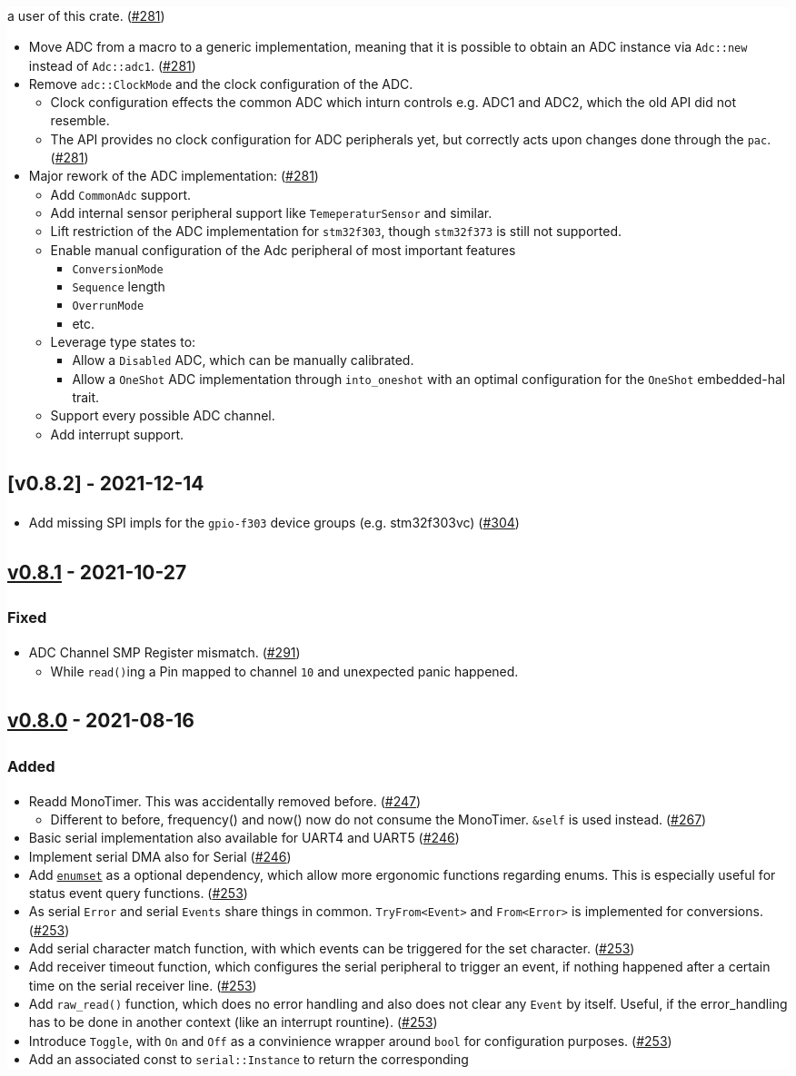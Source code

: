   a user of this crate. ([#281])
- Move ADC from a macro to a generic implementation, meaning that
  it is possible to obtain an ADC instance via `Adc::new` instead of
  `Adc::adc1`. ([#281])
- Remove `adc::ClockMode` and the clock configuration of the ADC.
  - Clock configuration effects the common ADC which inturn controls e.g. ADC1
  and ADC2, which the old API did not resemble.
  - The API provides no clock configuration for ADC peripherals yet, but
  correctly acts upon changes done through the `pac`. ([#281])
- Major rework of the ADC implementation: ([#281])
  - Add `CommonAdc` support.
  - Add internal sensor peripheral support like `TemeperaturSensor` and similar.
  - Lift restriction of the ADC implementation for `stm32f303`, though
  `stm32f373` is still not supported.
  - Enable manual configuration of the Adc peripheral of most important features
    - `ConversionMode`
    - `Sequence` length
    - `OverrunMode`
    - etc.
  - Leverage type states to:
    - Allow a `Disabled` ADC, which can be manually calibrated.
    - Allow a `OneShot` ADC implementation through `into_oneshot` with an
    optimal configuration for the `OneShot` embedded-hal trait.
  - Support every possible ADC channel.
  - Add interrupt support.

[here]: https://github.com/eldruin/rtcc-rs/blob/master/CHANGELOG.md#030---2022-02-19

## [v0.8.2] - 2021-12-14

- Add missing SPI impls for the `gpio-f303` device groups (e.g. stm32f303vc) ([#304])

## [v0.8.1] - 2021-10-27

### Fixed

- ADC Channel SMP Register mismatch. ([#291])
  - While `read()`ing a Pin mapped to channel `10` and unexpected panic happened.

## [v0.8.0] - 2021-08-16

### Added

- Readd MonoTimer. This was accidentally removed before. ([#247])
  - Different to before, frequency() and now() now do not consume the MonoTimer.
    `&self` is used instead. ([#267])
- Basic serial implementation also available for UART4 and UART5 ([#246])
- Implement serial DMA also for Serial ([#246])
- Add [`enumset`][] as a optional dependency, which allow more ergonomic functions
  regarding enums. This is especially useful for status event query functions.
  ([#253])
- As serial `Error` and serial `Events` share things in common. `TryFrom<Event>`
  and `From<Error>` is implemented for conversions. ([#253])
- Add serial character match function, with which events can be triggered for
  the set character. ([#253])
- Add receiver timeout function, which configures the serial peripheral to
  trigger an event, if nothing happened after a certain time on the serial
  receiver line. ([#253])
- Add `raw_read()` function, which does no error handling and also does not
  clear any `Event` by itself. Useful, if the error_handling has to be done in
  another context (like an interrupt rountine). ([#253])
- Introduce `Toggle`, with `On` and `Off` as a convinience wrapper around `bool`
  for configuration purposes. ([#253])
- Add an associated const to `serial::Instance` to return the corresponding

[critical-section]: https://github.com/rust-embedded/critical-section
[critical-section]: https://github.com/rust-embedded/critical-section
[`enumset`]: https://crates.io/crates/enumset
[embedded-time]: https://github.com/FluenTech/embedded-time/
[defmt]: https://github.com/knurling-rs/defmt
[filter]: https://defmt.ferrous-systems.com/filtering.html
[#356]: https://github.com/stm32-rs/stm32f3xx-hal/pull/356
[#352]: https://github.com/stm32-rs/stm32f3xx-hal/pull/352
[#351]: https://github.com/stm32-rs/stm32f3xx-hal/pull/351
[#350]: https://github.com/stm32-rs/stm32f3xx-hal/pull/350
[#349]: https://github.com/stm32-rs/stm32f3xx-hal/pull/349
[#345]: https://github.com/stm32-rs/stm32f3xx-hal/pull/345
[#346]: https://github.com/stm32-rs/stm32f3xx-hal/pull/346
[#347]: https://github.com/stm32-rs/stm32f3xx-hal/pull/347
[#342]: https://github.com/stm32-rs/stm32f3xx-hal/issues/342
[#340]: https://github.com/stm32-rs/stm32f3xx-hal/pull/340
[#338]: https://github.com/stm32-rs/stm32f3xx-hal/pull/338
[#337]: https://github.com/stm32-rs/stm32f3xx-hal/pull/337
[#335]: https://github.com/stm32-rs/stm32f3xx-hal/pull/335
[#322]: https://github.com/stm32-rs/stm32f3xx-hal/pull/322
[#318]: https://github.com/stm32-rs/stm32f3xx-hal/pull/318
[#317]: https://github.com/stm32-rs/stm32f3xx-hal/pull/317
[#314]: https://github.com/stm32-rs/stm32f3xx-hal/pull/314
[#309]: https://github.com/stm32-rs/stm32f3xx-hal/pull/309
[#308]: https://github.com/stm32-rs/stm32f3xx-hal/pull/308
[#304]: https://github.com/stm32-rs/stm32f3xx-hal/pull/304
[#302]: https://github.com/stm32-rs/stm32f3xx-hal/pull/302
[#299]: https://github.com/stm32-rs/stm32f3xx-hal/pull/299
[#291]: https://github.com/stm32-rs/stm32f3xx-hal/pull/291
[#283]: https://github.com/stm32-rs/stm32f3xx-hal/pull/283
[#282]: https://github.com/stm32-rs/stm32f3xx-hal/pull/282
[#281]: https://github.com/stm32-rs/stm32f3xx-hal/pull/281
[#278]: https://github.com/stm32-rs/stm32f3xx-hal/pull/278
[#277]: https://github.com/stm32-rs/stm32f3xx-hal/pull/277
[#273]: https://github.com/stm32-rs/stm32f3xx-hal/pull/273
[#271]: https://github.com/stm32-rs/stm32f3xx-hal/pull/271
[#270]: https://github.com/stm32-rs/stm32f3xx-hal/pull/270
[#267]: https://github.com/stm32-rs/stm32f3xx-hal/pull/267
[#266]: https://github.com/stm32-rs/stm32f3xx-hal/pull/266
[#265]: https://github.com/stm32-rs/stm32f3xx-hal/pull/265
[#264]: https://github.com/stm32-rs/stm32f3xx-hal/pull/264
[#263]: https://github.com/stm32-rs/stm32f3xx-hal/pull/263
[#262]: https://github.com/stm32-rs/stm32f3xx-hal/pull/262
[#260]: https://github.com/stm32-rs/stm32f3xx-hal/pull/260
[#259]: https://github.com/stm32-rs/stm32f3xx-hal/pull/259
[#257]: https://github.com/stm32-rs/stm32f3xx-hal/pull/257
[#255]: https://github.com/stm32-rs/stm32f3xx-hal/pull/255
[#253]: https://github.com/stm32-rs/stm32f3xx-hal/pull/253
[#252]: https://github.com/stm32-rs/stm32f3xx-hal/pull/252
[#251]: https://github.com/stm32-rs/stm32f3xx-hal/pull/251
[#247]: https://github.com/stm32-rs/stm32f3xx-hal/pull/247
[#246]: https://github.com/stm32-rs/stm32f3xx-hal/pull/246
[#239]: https://github.com/stm32-rs/stm32f3xx-hal/pull/239
[#238]: https://github.com/stm32-rs/stm32f3xx-hal/pull/238
[#234]: https://github.com/stm32-rs/stm32f3xx-hal/pull/234
[#232]: https://github.com/stm32-rs/stm32f3xx-hal/pull/232
[#229]: https://github.com/stm32-rs/stm32f3xx-hal/pull/229
[#227]: https://github.com/stm32-rs/stm32f3xx-hal/pull/227
[#220]: https://github.com/stm32-rs/stm32f3xx-hal/pull/220
[#217]: https://github.com/stm32-rs/stm32f3xx-hal/pull/217
[#216]: https://github.com/stm32-rs/stm32f3xx-hal/pull/216
[#212]: https://github.com/stm32-rs/stm32f3xx-hal/pull/212
[#210]: https://github.com/stm32-rs/stm32f3xx-hal/pull/210
[#208]: https://github.com/stm32-rs/stm32f3xx-hal/pull/208
[#207]: https://github.com/stm32-rs/stm32f3xx-hal/pull/207
[#203]: https://github.com/stm32-rs/stm32f3xx-hal/issues/203
[#192]: https://github.com/stm32-rs/stm32f3xx-hal/pull/192
[#189]: https://github.com/stm32-rs/stm32f3xx-hal/pull/189
[#186]: https://github.com/stm32-rs/stm32f3xx-hal/pull/186
[#184]: https://github.com/stm32-rs/stm32f3xx-hal/pull/184
[#172]: https://github.com/stm32-rs/stm32f3xx-hal/pull/172
[#170]: https://github.com/stm32-rs/stm32f3xx-hal/pull/170
[#164]: https://github.com/stm32-rs/stm32f3xx-hal/pull/164
[#156]: https://github.com/stm32-rs/stm32f3xx-hal/pull/156
[#154]: https://github.com/stm32-rs/stm32f3xx-hal/pull/154
[#152]: https://github.com/stm32-rs/stm32f3xx-hal/pull/152
[#151]: https://github.com/stm32-rs/stm32f3xx-hal/issues/151
[#139]: https://github.com/stm32-rs/stm32f3xx-hal/pull/139
[#136]: https://github.com/stm32-rs/stm32f3xx-hal/pull/136
[#132]: https://github.com/stm32-rs/stm32f3xx-hal/pull/132
[#129]: https://github.com/stm32-rs/stm32f3xx-hal/pull/129
[#116]: https://github.com/stm32-rs/stm32f3xx-hal/pull/116
[#114]: https://github.com/stm32-rs/stm32f3xx-hal/pull/114
[#107]: https://github.com/stm32-rs/stm32f3xx-hal/pull/107
[#101]: https://github.com/stm32-rs/stm32f3xx-hal/pull/101
[#100]: https://github.com/stm32-rs/stm32f3xx-hal/pull/100
[#99]: https://github.com/stm32-rs/stm32f3xx-hal/pull/99
[#98]: https://github.com/stm32-rs/stm32f3xx-hal/pull/98
[#97]: https://github.com/stm32-rs/stm32f3xx-hal/pull/97
[#91]: https://github.com/stm32-rs/stm32f3xx-hal/pull/91
[#86]: https://github.com/stm32-rs/stm32f3xx-hal/pull/86
[#82]: https://github.com/stm32-rs/stm32f3xx-hal/pull/82
[#75]: https://github.com/stm32-rs/stm32f3xx-hal/pull/75
[#72]: https://github.com/stm32-rs/stm32f3xx-hal/pull/72
[#70]: https://github.com/stm32-rs/stm32f3xx-hal/pull/70
[#67]: https://github.com/stm32-rs/stm32f3xx-hal/pull/67
[#60]: https://github.com/stm32-rs/stm32f3xx-hal/pull/60
[#58]: https://github.com/stm32-rs/stm32f3xx-hal/pull/58
[#56]: https://github.com/stm32-rs/stm32f3xx-hal/pull/56
[#52]: https://github.com/stm32-rs/stm32f3xx-hal/pull/52
[#50]: https://github.com/stm32-rs/stm32f3xx-hal/pull/50
[#47]: https://github.com/stm32-rs/stm32f3xx-hal/pull/47
[#42]: https://github.com/stm32-rs/stm32f3xx-hal/pull/42
[#39]: https://github.com/stm32-rs/stm32f3xx-hal/pull/39
[#35]: https://github.com/stm32-rs/stm32f3xx-hal/pull/18
[#34]: https://github.com/stm32-rs/stm32f3xx-hal/pull/34
[#33]: https://github.com/stm32-rs/stm32f3xx-hal/pull/33
[#31]: https://github.com/stm32-rs/stm32f3xx-hal/pull/33
[#25]: https://github.com/stm32-rs/stm32f3xx-hal/pull/25
[#24]: https://github.com/stm32-rs/stm32f3xx-hal/pull/24
[#21]: https://github.com/stm32-rs/stm32f3xx-hal/pull/21
[#19]: https://github.com/stm32-rs/stm32f3xx-hal/pull/19
[#18]: https://github.com/stm32-rs/stm32f3xx-hal/pull/18
[#17]: https://github.com/stm32-rs/stm32f3xx-hal/pull/17
[#16]: https://github.com/stm32-rs/stm32f3xx-hal/pull/16
[#14]: https://github.com/stm32-rs/stm32f3xx-hal/pull/14
[#12]: https://github.com/stm32-rs/stm32f3xx-hal/pull/12
[#11]: https://github.com/stm32-rs/stm32f3xx-hal/pull/11
[#6]: https://github.com/stm32-rs/stm32f3xx-hal/pull/6
[#4]: https://github.com/stm32-rs/stm32f3xx-hal/pull/4
[#2]: https://github.com/stm32-rs/stm32f3xx-hal/pull/2
[v0.10.0]: https://github.com/stm32-rs/stm32f3xx-hal/releases/tag/v0.10.0
[v0.9.2]: https://github.com/stm32-rs/stm32f3xx-hal/releases/tag/v0.9.2
[v0.9.0]: https://github.com/stm32-rs/stm32f3xx-hal/releases/tag/v0.9.0
[v0.8.1]: https://github.com/stm32-rs/stm32f3xx-hal/releases/tag/v0.8.1
[v0.8.0]: https://github.com/stm32-rs/stm32f3xx-hal/releases/tag/v0.8.0
[v0.7.0]: https://github.com/stm32-rs/stm32f3xx-hal/releases/tag/v0.7.0
[v0.6.1]: https://github.com/stm32-rs/stm32f3xx-hal/releases/tag/v0.6.1
[v0.6.0]: https://github.com/stm32-rs/stm32f3xx-hal/releases/tag/v0.6.0
[v0.5.0]: https://github.com/stm32-rs/stm32f3xx-hal/releases/tag/v0.5.0
[v0.4.3]: https://github.com/stm32-rs/stm32f3xx-hal/releases/tag/v0.4.3
[v0.4.2]: https://github.com/stm32-rs/stm32f3xx-hal/releases/tag/v0.4.2
[v0.4.1]: https://github.com/stm32-rs/stm32f3xx-hal/releases/tag/v0.4.1
[v0.4.0]: https://github.com/stm32-rs/stm32f3xx-hal/releases/tag/v0.4.0
[v0.3.0]: https://github.com/stm32-rs/stm32f3xx-hal/releases/tag/v0.3.0
[v0.2.3]: https://github.com/stm32-rs/stm32f3xx-hal/releases/tag/v0.2.3
[v0.2.2]: https://github.com/stm32-rs/stm32f3xx-hal/releases/tag/v0.2.2
[v0.2.1]: https://github.com/stm32-rs/stm32f3xx-hal/releases/tag/v0.2.1
[v0.2.0]: https://github.com/stm32-rs/stm32f3xx-hal/releases/tag/v0.2.0
[v0.1.5]: https://github.com/stm32-rs/stm32f3xx-hal/releases/tag/v0.1.5
[v0.1.4]: https://github.com/stm32-rs/stm32f3xx-hal/releases/tag/v0.1.4
[v0.1.3]: https://github.com/stm32-rs/stm32f3xx-hal/releases/tag/v0.1.3
[v0.1.2]: https://github.com/stm32-rs/stm32f3xx-hal/releases/tag/v0.1.2
[v0.1.1]: https://github.com/stm32-rs/stm32f3xx-hal/releases/tag/v0.1.1